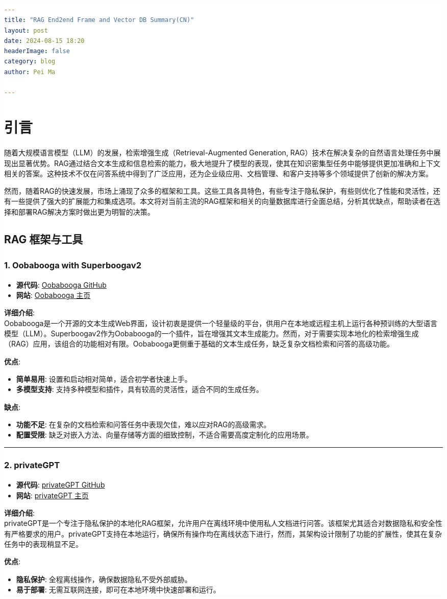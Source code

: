```yaml
---
title: "RAG End2end Frame and Vector DB Summary(CN)"
layout: post
date: 2024-08-15 18:20
headerImage: false  
category: blog 
author: Pei Ma

---
```


# 引言

随着大规模语言模型（LLM）的发展，检索增强生成（Retrieval-Augmented Generation, RAG）技术在解决复杂的自然语言处理任务中展现出显著优势。RAG通过结合文本生成和信息检索的能力，极大地提升了模型的表现，使其在知识密集型任务中能够提供更加准确和上下文相关的答案。这种技术不仅在问答系统中得到了广泛应用，还为企业级应用、文档管理、和客户支持等多个领域提供了创新的解决方案。

然而，随着RAG的快速发展，市场上涌现了众多的框架和工具。这些工具各具特色，有些专注于隐私保护，有些则优化了性能和灵活性，还有一些提供了强大的扩展能力和集成选项。本文将对当前主流的RAG框架和相关的向量数据库进行全面总结，分析其优缺点，帮助读者在选择和部署RAG解决方案时做出更为明智的决策。

## RAG 框架与工具

### 1. Oobabooga with Superboogav2

- **源代码**: [Oobabooga GitHub](https://github.com/oobabooga/text-generation-webui)
- **网站**: [Oobabooga 主页](https://github.com/oobabooga/text-generation-webui)

**详细介绍**:  
Oobabooga是一个开源的文本生成Web界面，设计初衷是提供一个轻量级的平台，供用户在本地或远程主机上运行各种预训练的大型语言模型（LLM）。Superboogav2作为Oobabooga的一个插件，旨在增强其文本生成能力。然而，对于需要实现本地化的检索增强生成（RAG）应用，该组合的功能相对有限。Oobabooga更侧重于基础的文本生成任务，缺乏复杂文档检索和问答的高级功能。

**优点**:  
- **简单易用**: 设置和启动相对简单，适合初学者快速上手。  
- **多模型支持**: 支持多种模型和插件，具有较高的灵活性，适合不同的生成任务。

**缺点**:  
- **功能不足**: 在复杂的文档检索和问答任务中表现欠佳，难以应对RAG的高级需求。  
- **配置受限**: 缺乏对嵌入方法、向量存储等方面的细致控制，不适合需要高度定制化的应用场景。

---

### 2. privateGPT

- **源代码**: [privateGPT GitHub](https://github.com/imartinez/privateGPT)
- **网站**: [privateGPT 主页](https://github.com/imartinez/privateGPT)

**详细介绍**:  
privateGPT是一个专注于隐私保护的本地化RAG框架，允许用户在离线环境中使用私人文档进行问答。该框架尤其适合对数据隐私和安全性有严格要求的用户。privateGPT支持在本地运行，确保所有操作均在离线状态下进行，然而，其架构设计限制了功能的扩展性，使其在复杂任务中的表现稍显不足。

**优点**:  
- **隐私保护**: 全程离线操作，确保数据隐私不受外部威胁。  
- **易于部署**: 无需互联网连接，即可在本地环境中快速部署和运行。

